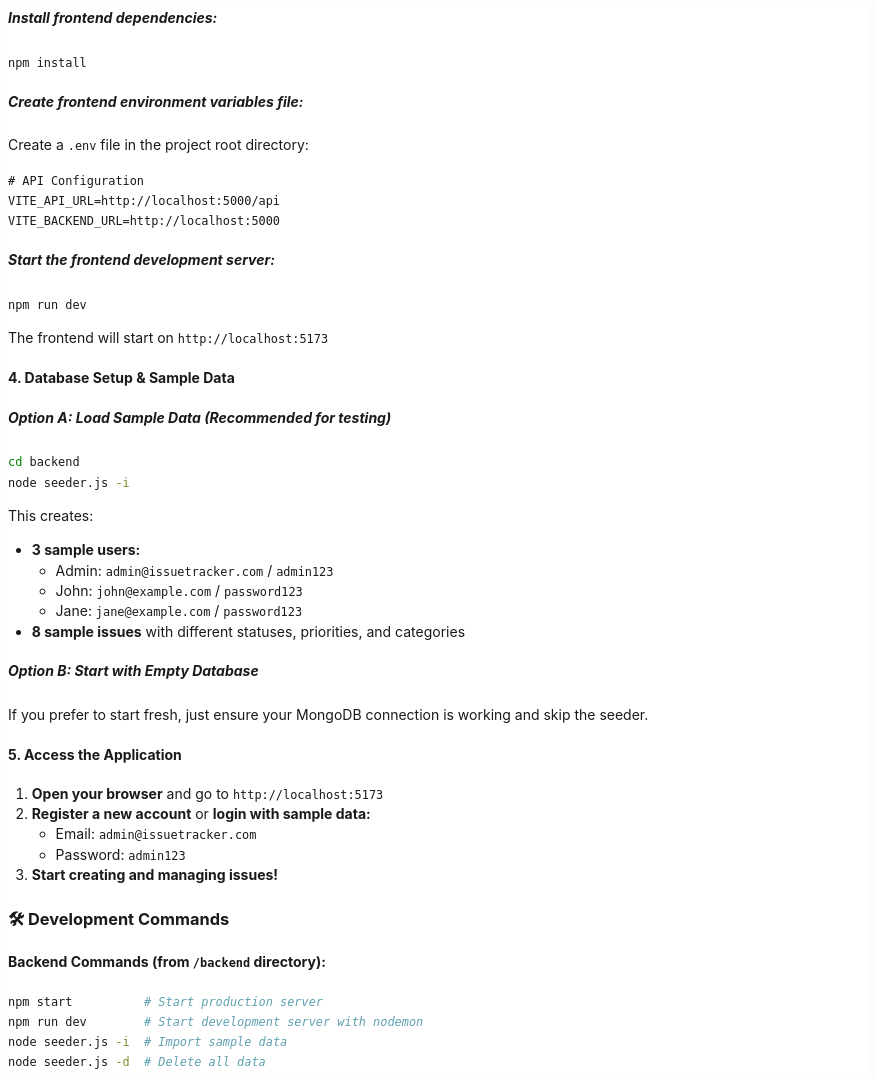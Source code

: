 ##### Install frontend dependencies:
```bash
npm install
```

##### Create frontend environment variables file:
Create a `.env` file in the project root directory:
```env
# API Configuration
VITE_API_URL=http://localhost:5000/api
VITE_BACKEND_URL=http://localhost:5000
```

##### Start the frontend development server:
```bash
npm run dev
```

The frontend will start on `http://localhost:5173`

#### 4. Database Setup & Sample Data

##### Option A: Load Sample Data (Recommended for testing)
```bash
cd backend
node seeder.js -i
```

This creates:
- **3 sample users:**
  - Admin: `admin@issuetracker.com` / `admin123`
  - John: `john@example.com` / `password123`
  - Jane: `jane@example.com` / `password123`
- **8 sample issues** with different statuses, priorities, and categories

##### Option B: Start with Empty Database
If you prefer to start fresh, just ensure your MongoDB connection is working and skip the seeder.

#### 5. Access the Application

1. **Open your browser** and go to `http://localhost:5173`
2. **Register a new account** or **login with sample data:**
   - Email: `admin@issuetracker.com`
   - Password: `admin123`
3. **Start creating and managing issues!**

### 🛠️ Development Commands

#### Backend Commands (from `/backend` directory):
```bash
npm start          # Start production server
npm run dev        # Start development server with nodemon
node seeder.js -i  # Import sample data
node seeder.js -d  # Delete all data
```
